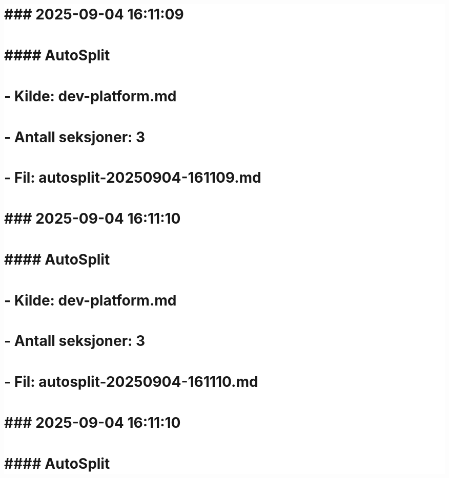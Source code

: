 #

# \### 2025-09-04 16:11:09

# \#### AutoSplit

# \- Kilde: dev-platform.md

# \- Antall seksjoner: 3

# \- Fil: autosplit-20250904-161109.md

#

#

#

#

# \### 2025-09-04 16:11:10

# \#### AutoSplit

# \- Kilde: dev-platform.md

# \- Antall seksjoner: 3

# \- Fil: autosplit-20250904-161110.md

#

#

#

#

# \### 2025-09-04 16:11:10

# \#### AutoSplit
